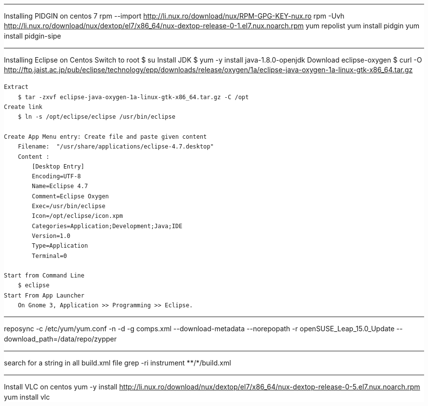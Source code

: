 --------------------------------------------------------------------------------------------------
Installing PIDGIN on centos 7
rpm --import http://li.nux.ro/download/nux/RPM-GPG-KEY-nux.ro 
rpm -Uvh http://li.nux.ro/download/nux/dextop/el7/x86_64/nux-dextop-release-0-1.el7.nux.noarch.rpm
yum repolist
yum install pidgin
yum install pidgin-sipe

--------------------------------------------------------------------------------------------------
Installing Eclipse on Centos
    Switch to root
        $ su
    Install JDK
        $ yum -y install java-1.8.0-openjdk
    Download eclipse-oxygen
        $ curl -O http://ftp.jaist.ac.jp/pub/eclipse/technology/epp/downloads/release/oxygen/1a/eclipse-java-oxygen-1a-linux-gtk-x86_64.tar.gz

    Extract
        $ tar -zxvf eclipse-java-oxygen-1a-linux-gtk-x86_64.tar.gz -C /opt
    Create link
        $ ln -s /opt/eclipse/eclipse /usr/bin/eclipse

    Create App Menu entry: Create file and paste given content
        Filename:  "/usr/share/applications/eclipse-4.7.desktop"
        Content : 
            [Desktop Entry]
            Encoding=UTF-8
            Name=Eclipse 4.7
            Comment=Eclipse Oxygen
            Exec=/usr/bin/eclipse
            Icon=/opt/eclipse/icon.xpm
            Categories=Application;Development;Java;IDE
            Version=1.0
            Type=Application
            Terminal=0

    Start from Command Line
        $ eclipse
    Start From App Launcher
        On Gnome 3, Application >> Programming >> Eclipse.

--------------------------------------------------------------------------------------------------
reposync -c /etc/yum/yum.conf -n -d -g comps.xml --download-metadata --norepopath -r openSUSE_Leap_15.0_Update --download_path=/data/repo/zypper

--------------------------------------------------------------------------------------------------
search for a string in all build.xml file
    grep -ri instrument **/*/build.xml

--------------------------------------------------------------------------------------------------
Install VLC on centos
yum -y install http://li.nux.ro/download/nux/dextop/el7/x86_64/nux-dextop-release-0-5.el7.nux.noarch.rpm
yum install vlc    
